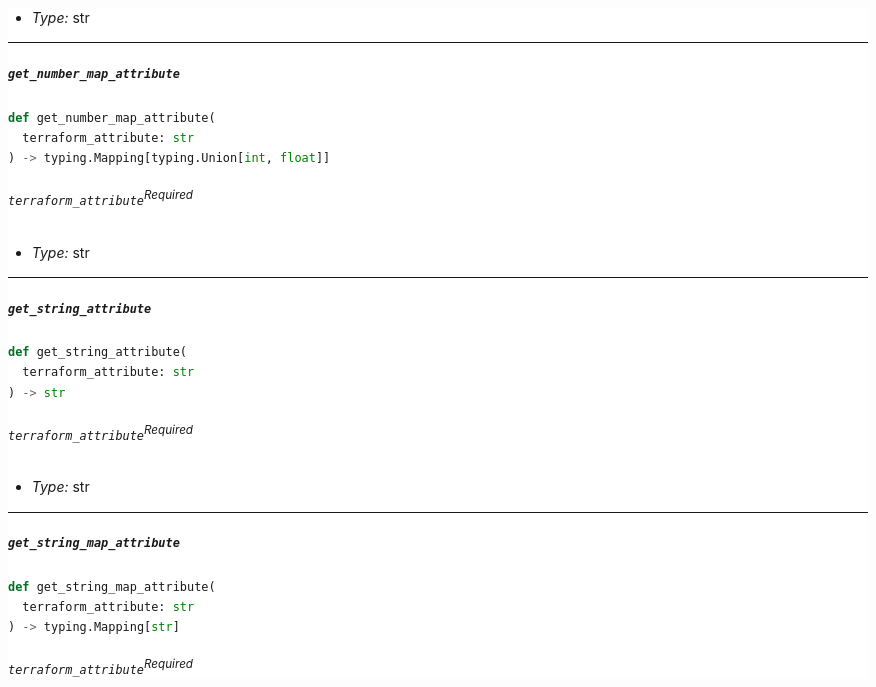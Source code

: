 - *Type:* str

---

##### `get_number_map_attribute` <a name="get_number_map_attribute" id="@cdktf/provider-azuread.namedLocation.NamedLocationTimeoutsOutputReference.getNumberMapAttribute"></a>

```python
def get_number_map_attribute(
  terraform_attribute: str
) -> typing.Mapping[typing.Union[int, float]]
```

###### `terraform_attribute`<sup>Required</sup> <a name="terraform_attribute" id="@cdktf/provider-azuread.namedLocation.NamedLocationTimeoutsOutputReference.getNumberMapAttribute.parameter.terraformAttribute"></a>

- *Type:* str

---

##### `get_string_attribute` <a name="get_string_attribute" id="@cdktf/provider-azuread.namedLocation.NamedLocationTimeoutsOutputReference.getStringAttribute"></a>

```python
def get_string_attribute(
  terraform_attribute: str
) -> str
```

###### `terraform_attribute`<sup>Required</sup> <a name="terraform_attribute" id="@cdktf/provider-azuread.namedLocation.NamedLocationTimeoutsOutputReference.getStringAttribute.parameter.terraformAttribute"></a>

- *Type:* str

---

##### `get_string_map_attribute` <a name="get_string_map_attribute" id="@cdktf/provider-azuread.namedLocation.NamedLocationTimeoutsOutputReference.getStringMapAttribute"></a>

```python
def get_string_map_attribute(
  terraform_attribute: str
) -> typing.Mapping[str]
```

###### `terraform_attribute`<sup>Required</sup> <a name="terraform_attribute" id="@cdktf/provider-azuread.namedLocation.NamedLocationTimeoutsOutputReference.getStringMapAttribute.parameter.terraformAttribute"></a>
